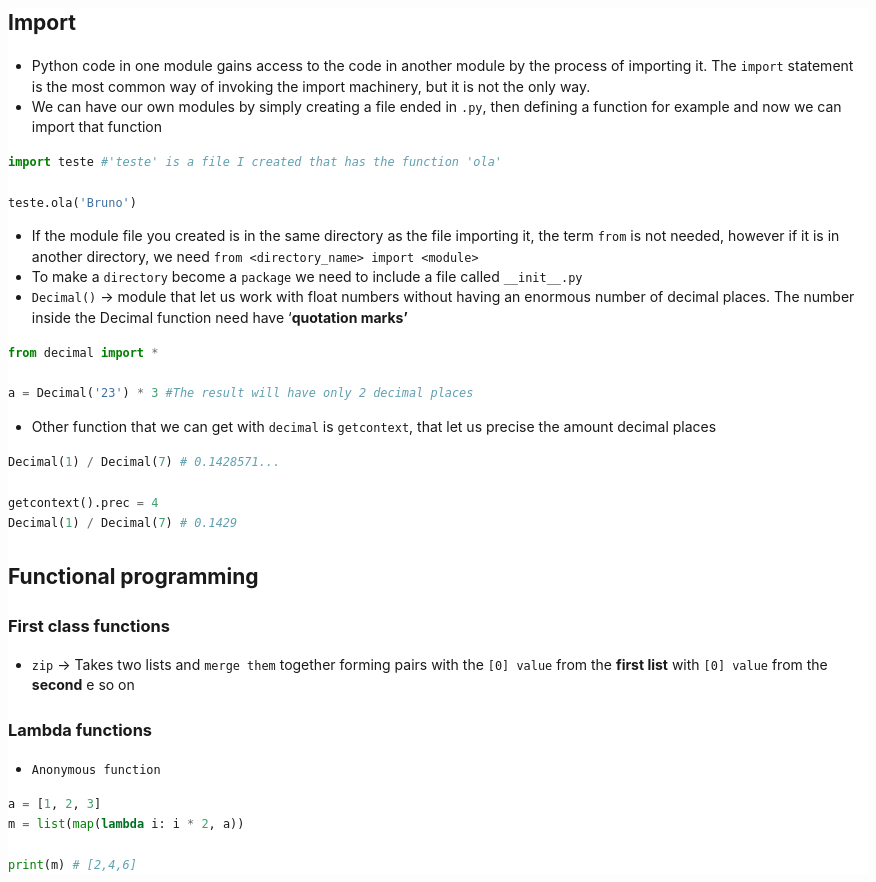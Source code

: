 
## Import

- Python code in one module gains access to the code in another module by the process of importing it. The `import` statement is the most common way of invoking the import machinery, but it is not the only way.
- We can have our own modules by simply creating a file ended in `.py`, then defining a function for example and now we can import that function

```python
import teste #'teste' is a file I created that has the function 'ola'

teste.ola('Bruno')
```

- If the module file you created is in the same directory as the file importing it, the term `from` is not needed, however if it is in another directory, we need `from <directory_name> import <module>`
- To make a `directory` become a `package` we need to include a file called `__init__.py`
- `Decimal()` → module that let us work with float numbers without having an enormous number of decimal places. The number inside the Decimal function need have ‘**quotation marks’**

```python
from decimal import *

a = Decimal('23') * 3 #The result will have only 2 decimal places
```

- Other function that we can get with `decimal` is `getcontext`, that let us precise the amount decimal places

```python
Decimal(1) / Decimal(7) # 0.1428571...

getcontext().prec = 4
Decimal(1) / Decimal(7) # 0.1429
```

## Functional programming

### First class functions

- `zip` → Takes two lists and `merge them` together forming pairs with the `[0] value` from the **first list** with `[0] value` from the **second** e so on

### Lambda functions

- `Anonymous function`

```python
a = [1, 2, 3]
m = list(map(lambda i: i * 2, a))

print(m) # [2,4,6]
```
